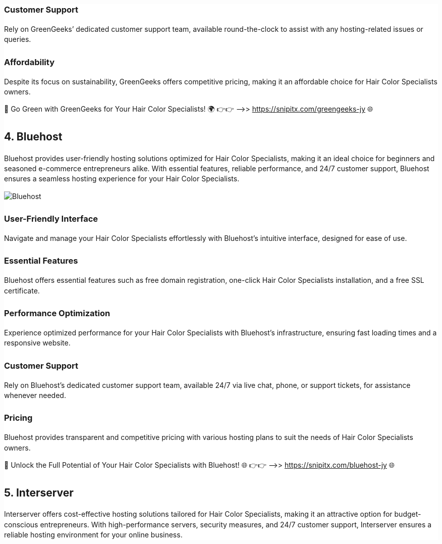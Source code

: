 ### Customer Support
Rely on GreenGeeks’ dedicated customer support team, available round-the-clock to assist with any hosting-related issues or queries.

### Affordability
Despite its focus on sustainability, GreenGeeks offers competitive pricing, making it an affordable choice for Hair Color Specialists owners.

🌿 Go Green with GreenGeeks for Your Hair Color Specialists! 🌍
👉👉 -->> https://snipitx.com/greengeeks-jy 🌐

## 4. Bluehost

Bluehost provides user-friendly hosting solutions optimized for Hair Color Specialists, making it an ideal choice for beginners and seasoned e-commerce entrepreneurs alike. With essential features, reliable performance, and 24/7 customer support, Bluehost ensures a seamless hosting experience for your Hair Color Specialists.

![Bluehost](https://i.imgur.com/PasFF9E.jpeg "Bluehost Hosting")

### User-Friendly Interface
Navigate and manage your Hair Color Specialists effortlessly with Bluehost’s intuitive interface, designed for ease of use.

### Essential Features
Bluehost offers essential features such as free domain registration, one-click Hair Color Specialists installation, and a free SSL certificate.

### Performance Optimization
Experience optimized performance for your Hair Color Specialists with Bluehost’s infrastructure, ensuring fast loading times and a responsive website.

### Customer Support
Rely on Bluehost’s dedicated customer support team, available 24/7 via live chat, phone, or support tickets, for assistance whenever needed.

### Pricing
Bluehost provides transparent and competitive pricing with various hosting plans to suit the needs of Hair Color Specialists owners.

🚀 Unlock the Full Potential of Your Hair Color Specialists with Bluehost! 🌐
👉👉 -->> https://snipitx.com/bluehost-jy 🌐

## 5. Interserver

Interserver offers cost-effective hosting solutions tailored for Hair Color Specialists, making it an attractive option for budget-conscious entrepreneurs. With high-performance servers, security measures, and 24/7 customer support, Interserver ensures a reliable hosting environment for your online business.
